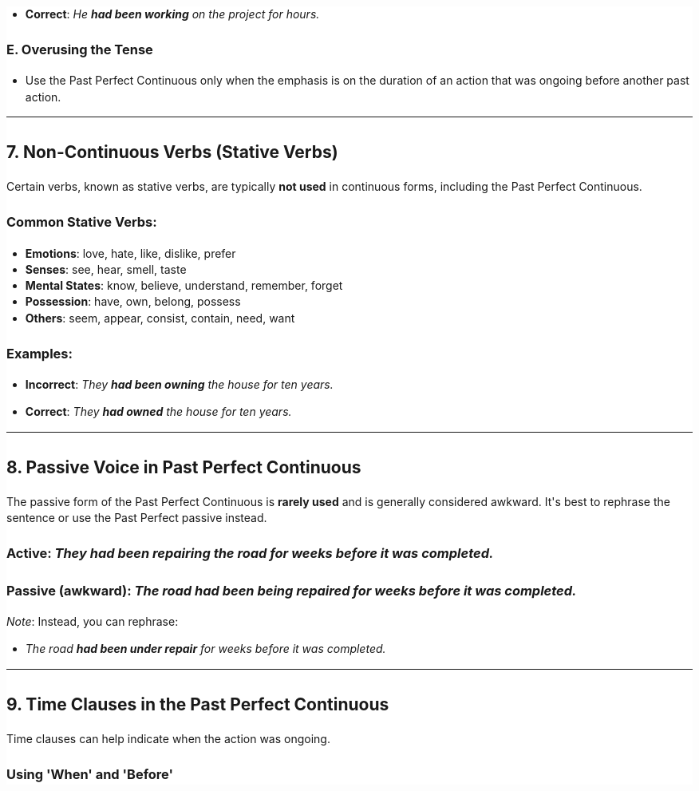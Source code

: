 - **Correct**: _He **had been working** on the project for hours._
    

### **E. Overusing the Tense**

- Use the Past Perfect Continuous only when the emphasis is on the duration of an action that was ongoing before another past action.

---

## **7. Non-Continuous Verbs (Stative Verbs)**

Certain verbs, known as stative verbs, are typically **not used** in continuous forms, including the Past Perfect Continuous.

### **Common Stative Verbs**:

- **Emotions**: love, hate, like, dislike, prefer
- **Senses**: see, hear, smell, taste
- **Mental States**: know, believe, understand, remember, forget
- **Possession**: have, own, belong, possess
- **Others**: seem, appear, consist, contain, need, want

### **Examples**:

- **Incorrect**: _They **had been owning** the house for ten years._
    
- **Correct**: _They **had owned** the house for ten years._
    

---

## **8. Passive Voice in Past Perfect Continuous**

The passive form of the Past Perfect Continuous is **rarely used** and is generally considered awkward. It's best to rephrase the sentence or use the Past Perfect passive instead.

### **Active**: _They **had been repairing** the road for weeks before it was completed._

### **Passive (awkward)**: _The road **had been being repaired** for weeks before it was completed._

_Note_: Instead, you can rephrase:

- _The road **had been under repair** for weeks before it was completed._

---

## **9. Time Clauses in the Past Perfect Continuous**

Time clauses can help indicate when the action was ongoing.

### **Using 'When' and 'Before'**
